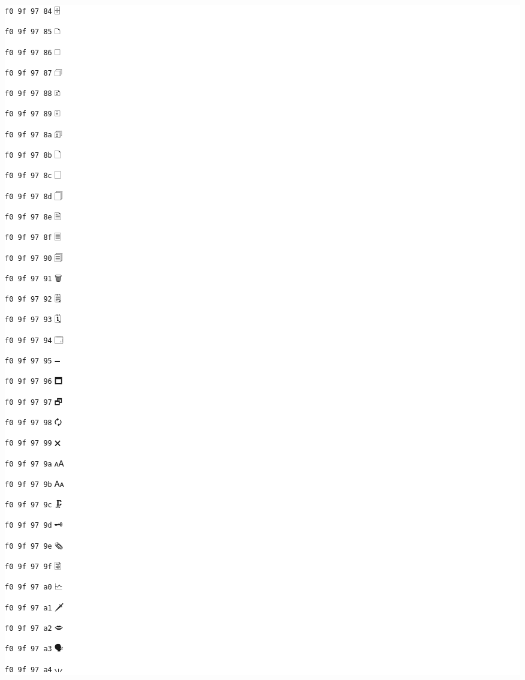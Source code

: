 `f0 9f 97 84` 🗄

`f0 9f 97 85` 🗅

`f0 9f 97 86` 🗆

`f0 9f 97 87` 🗇

`f0 9f 97 88` 🗈

`f0 9f 97 89` 🗉

`f0 9f 97 8a` 🗊

`f0 9f 97 8b` 🗋

`f0 9f 97 8c` 🗌

`f0 9f 97 8d` 🗍

`f0 9f 97 8e` 🗎

`f0 9f 97 8f` 🗏

`f0 9f 97 90` 🗐

`f0 9f 97 91` 🗑

`f0 9f 97 92` 🗒

`f0 9f 97 93` 🗓

`f0 9f 97 94` 🗔

`f0 9f 97 95` 🗕

`f0 9f 97 96` 🗖

`f0 9f 97 97` 🗗

`f0 9f 97 98` 🗘

`f0 9f 97 99` 🗙

`f0 9f 97 9a` 🗚

`f0 9f 97 9b` 🗛

`f0 9f 97 9c` 🗜

`f0 9f 97 9d` 🗝

`f0 9f 97 9e` 🗞

`f0 9f 97 9f` 🗟

`f0 9f 97 a0` 🗠

`f0 9f 97 a1` 🗡

`f0 9f 97 a2` 🗢

`f0 9f 97 a3` 🗣

`f0 9f 97 a4` 🗤
